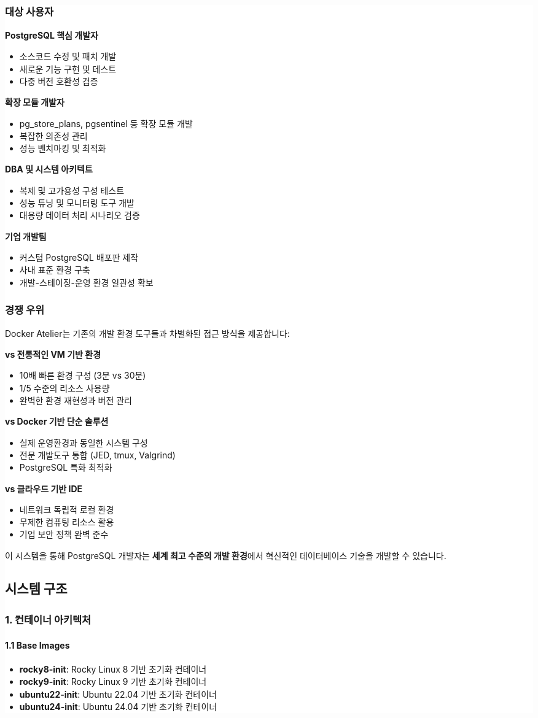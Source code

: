 ### 대상 사용자

**PostgreSQL 핵심 개발자**

- 소스코드 수정 및 패치 개발
- 새로운 기능 구현 및 테스트
- 다중 버전 호환성 검증

**확장 모듈 개발자**

- pg_store_plans, pgsentinel 등 확장 모듈 개발
- 복잡한 의존성 관리
- 성능 벤치마킹 및 최적화

**DBA 및 시스템 아키텍트**

- 복제 및 고가용성 구성 테스트
- 성능 튜닝 및 모니터링 도구 개발
- 대용량 데이터 처리 시나리오 검증

**기업 개발팀**

- 커스텀 PostgreSQL 배포판 제작
- 사내 표준 환경 구축
- 개발-스테이징-운영 환경 일관성 확보

### 경쟁 우위

Docker Atelier는 기존의 개발 환경 도구들과 차별화된 접근 방식을 제공합니다:

**vs 전통적인 VM 기반 환경**

- 10배 빠른 환경 구성 (3분 vs 30분)
- 1/5 수준의 리소스 사용량
- 완벽한 환경 재현성과 버전 관리

**vs Docker 기반 단순 솔루션**

- 실제 운영환경과 동일한 시스템 구성
- 전문 개발도구 통합 (JED, tmux, Valgrind)
- PostgreSQL 특화 최적화

**vs 클라우드 기반 IDE**

- 네트워크 독립적 로컬 환경
- 무제한 컴퓨팅 리소스 활용
- 기업 보안 정책 완벽 준수

이 시스템을 통해 PostgreSQL 개발자는 **세계 최고 수준의 개발 환경**에서 혁신적인 데이터베이스 기술을 개발할 수 있습니다.

## 시스템 구조

### 1. 컨테이너 아키텍처

#### 1.1 Base Images

- **rocky8-init**: Rocky Linux 8 기반 초기화 컨테이너
- **rocky9-init**: Rocky Linux 9 기반 초기화 컨테이너
- **ubuntu22-init**: Ubuntu 22.04 기반 초기화 컨테이너
- **ubuntu24-init**: Ubuntu 24.04 기반 초기화 컨테이너

